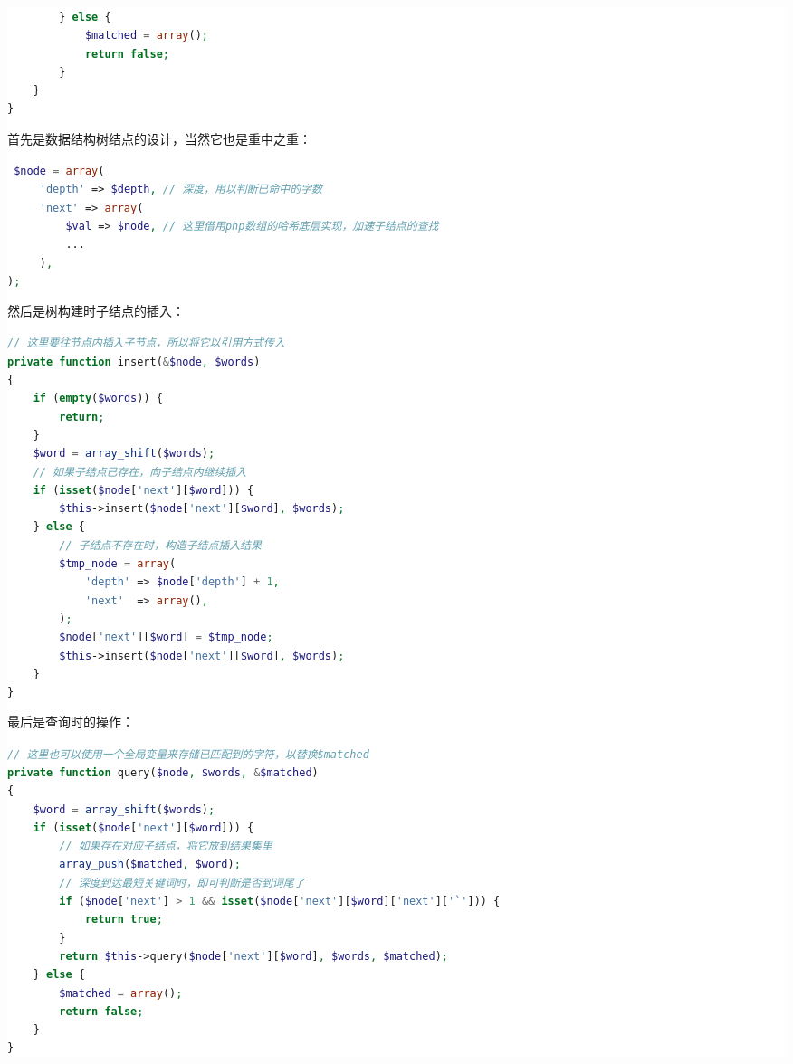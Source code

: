 ```php
        } else {
            $matched = array();
            return false;
        }
    }
}
```


首先是数据结构树结点的设计，当然它也是重中之重：

```php
 $node = array(
     'depth' => $depth, // 深度，用以判断已命中的字数
     'next' => array(
         $val => $node, // 这里借用php数组的哈希底层实现，加速子结点的查找
         ...
     ),
);
```

然后是树构建时子结点的插入：


```php
// 这里要往节点内插入子节点，所以将它以引用方式传入
private function insert(&$node, $words)
{
    if (empty($words)) {
        return;
    }
    $word = array_shift($words);
    // 如果子结点已存在，向子结点内继续插入
    if (isset($node['next'][$word])) {
        $this->insert($node['next'][$word], $words);
    } else {
        // 子结点不存在时，构造子结点插入结果
        $tmp_node = array(
            'depth' => $node['depth'] + 1,
            'next'  => array(),
        );
        $node['next'][$word] = $tmp_node;
        $this->insert($node['next'][$word], $words);
    }
}
```

最后是查询时的操作：

```php
// 这里也可以使用一个全局变量来存储已匹配到的字符，以替换$matched
private function query($node, $words, &$matched)
{
    $word = array_shift($words);
    if (isset($node['next'][$word])) {
        // 如果存在对应子结点，将它放到结果集里
        array_push($matched, $word);
        // 深度到达最短关键词时，即可判断是否到词尾了
        if ($node['next'] > 1 && isset($node['next'][$word]['next']['`'])) {
            return true;
        }
        return $this->query($node['next'][$word], $words, $matched);
    } else {
        $matched = array();
        return false;
    }
}
```

[0]: https://segmentfault.com/r/1250000010413598?shareId=1210000010413599
[1]: http://www.cnblogs.com/zhenbianshu/p/4941964.html
[2]: http://www.cnblogs.com/zhenbianshu/p/7061550.html
[3]: ./img/1460000010413600.png
[4]: https://github.com/zhenbianshu/DataStructureAndAlgorithm/blob/master/keyword_match_trie.php